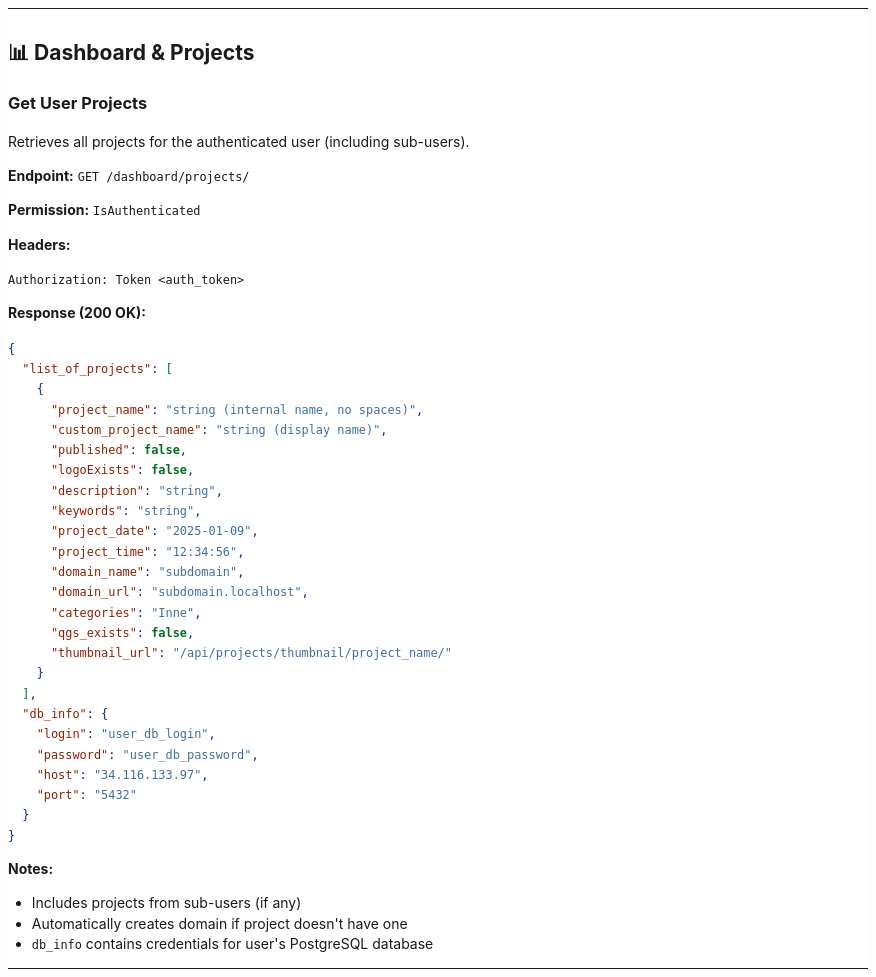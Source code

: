```json
```

---

## 📊 Dashboard & Projects

### Get User Projects

Retrieves all projects for the authenticated user (including sub-users).

**Endpoint:** `GET /dashboard/projects/`

**Permission:** `IsAuthenticated`

**Headers:**
```
Authorization: Token <auth_token>
```

**Response (200 OK):**
```json
{
  "list_of_projects": [
    {
      "project_name": "string (internal name, no spaces)",
      "custom_project_name": "string (display name)",
      "published": false,
      "logoExists": false,
      "description": "string",
      "keywords": "string",
      "project_date": "2025-01-09",
      "project_time": "12:34:56",
      "domain_name": "subdomain",
      "domain_url": "subdomain.localhost",
      "categories": "Inne",
      "qgs_exists": false,
      "thumbnail_url": "/api/projects/thumbnail/project_name/"
    }
  ],
  "db_info": {
    "login": "user_db_login",
    "password": "user_db_password",
    "host": "34.116.133.97",
    "port": "5432"
  }
}
```

**Notes:**
- Includes projects from sub-users (if any)
- Automatically creates domain if project doesn't have one
- `db_info` contains credentials for user's PostgreSQL database

---
